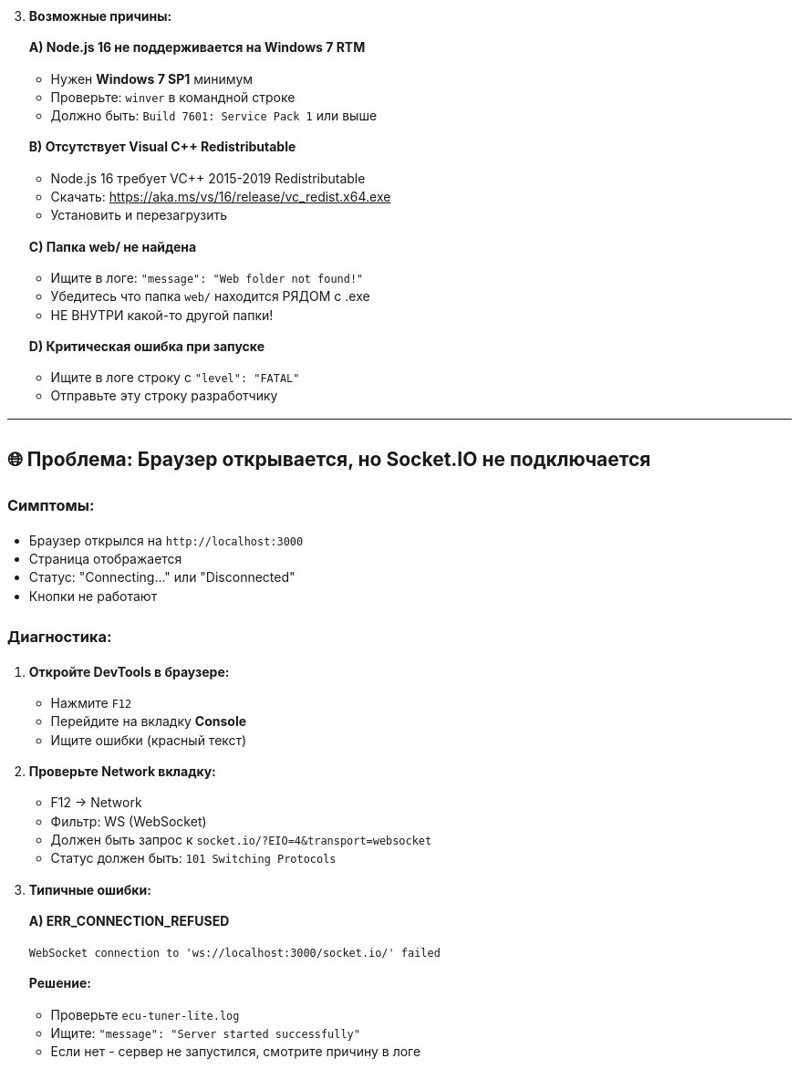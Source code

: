 3. **Возможные причины:**

   **A) Node.js 16 не поддерживается на Windows 7 RTM**
   - Нужен **Windows 7 SP1** минимум
   - Проверьте: `winver` в командной строке
   - Должно быть: `Build 7601: Service Pack 1` или выше

   **B) Отсутствует Visual C++ Redistributable**
   - Node.js 16 требует VC++ 2015-2019 Redistributable
   - Скачать: https://aka.ms/vs/16/release/vc_redist.x64.exe
   - Установить и перезагрузить

   **C) Папка web/ не найдена**
   - Ищите в логе: `"message": "Web folder not found!"`
   - Убедитесь что папка `web/` находится РЯДОМ с .exe
   - НЕ ВНУТРИ какой-то другой папки!

   **D) Критическая ошибка при запуске**
   - Ищите в логе строку с `"level": "FATAL"`
   - Отправьте эту строку разработчику

---

## 🌐 Проблема: Браузер открывается, но Socket.IO не подключается

### Симптомы:
- Браузер открылся на `http://localhost:3000`
- Страница отображается
- Статус: "Connecting..." или "Disconnected"
- Кнопки не работают

### Диагностика:

1. **Откройте DevTools в браузере:**
   - Нажмите `F12`
   - Перейдите на вкладку **Console**
   - Ищите ошибки (красный текст)

2. **Проверьте Network вкладку:**
   - F12 → Network
   - Фильтр: WS (WebSocket)
   - Должен быть запрос к `socket.io/?EIO=4&transport=websocket`
   - Статус должен быть: `101 Switching Protocols`

3. **Типичные ошибки:**

   **A) ERR_CONNECTION_REFUSED**
   ```
   WebSocket connection to 'ws://localhost:3000/socket.io/' failed
   ```

   **Решение:**
   - Проверьте `ecu-tuner-lite.log`
   - Ищите: `"message": "Server started successfully"`
   - Если нет - сервер не запустился, смотрите причину в логе
